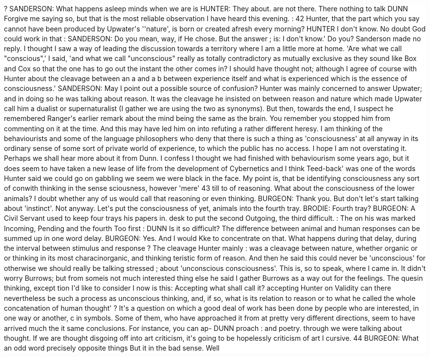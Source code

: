 ? SANDERSON: What happens
asleep minds when we are
is HUNTER: They
about. are not there. There nothing to talk DUNN Forgive me saying so, but that is the most reliable observation I have heard this evening.
: 42 Hunter, that the part which you say cannot have been produced by Upwater's ''nature', is born or created afresh every morning? HUNTER I don't know. No doubt God could work in that
: SANDERSON: Do you mean, way, if He chose. But the answer ; is: I don't know.' Do you?
Sanderson made no reply. I thought I saw a way of leading the discussion towards a territory where I am a little more at home. 'Are what we call "conscious",' I said, 'and what we call "unconscious" really as totally contradictory as mutually exclusive as they sound like Box and Cox so that the one has to go out the instant the other comes in? I should have thought not; although I agree of course with Hunter about the cleavage between an a and a b between experience itself and what is experienced which is the essence of consciousness.' SANDERSON: May I point out a possible source of confusion? Hunter was mainly concerned to answer Upwater; and in doing so he was talking about reason. It was the cleavage he insisted on between reason and nature which made Upwater call him a dualist or supernaturalist (I gather we are using the two as synonyms). But then, towards the end, I suspect he remembered Ranger's earlier remark about the mind being the same as the brain. You remember you stopped him from commenting on it at the time. And this may have led him on into refuting a rather
different heresy. I am thinking of the behaviourists and some of the language philosophers who deny that there is such a thing as 'consciousness' at all anyway in its ordinary sense of some sort of private world of experience, to which the public has no access. I hope I am not overstating it. Perhaps we shall hear more about it from Dunn. I confess I thought we had finished with behaviourism some years ago, but it does seem to have taken a new lease of life from the development of Cybernetics and I think Teed-back' was one of the words Hunter said we could go on gabbling we seem we were black in the face. My point is, that be identifying consciousness any sort of conwith thinking in the sense sciousness, however 'mere' 43
till to of reasoning. What about the consciousness of the lower animals? I doubt whether any of us would call that reasoning or even thinking. BURGEON: Thank you. But don't let's start talking about 'instinct'. Not anyway. Let's put the consciousness of
yet, animals into the fourth tray. BRODIE: Fourth tray? BURGEON: A Civil Servant used to keep four trays
his papers in. desk to put the second Outgoing, the third
difficult.
: The on his was marked Incoming, Pending and the fourth Too
first
: DUNN Is it so difficult? The difference between animal and human responses can be summed up in one word delay. BURGEON: Yes. And I would Kke to concentrate on that. What happens during that delay, during the interval between stimulus and response ? The cleavage Hunter mainly
: was a cleavage between nature, whether organic or or thinking in its most characinorganic, and thinking teristic form of reason. And then he said this could never be 'unconscious' for otherwise we should really be talking
stressed
; about 'unconscious consciousness'. This is, so to speak, where I came in. It didn't worry Burrows; but from someis not much interested thing else he said I gather Burrows as a way out for the feelings. The quesin thinking, except
tion I'd like to consider
I now is this: Accepting what shall call it? accepting Hunter on Validity can there nevertheless be such a process as unconscious thinking, and, if so, what is its relation to reason or to what he called the whole concatenation of human thought' ? It's a question on which a good deal of work has been done by people who are interested, in one way or another,
c in symbols. Some of them, who have approached it from at pretty very different directions, seem to have arrived much the
it same conclusions. For instance, you can ap- DUNN proach
: and poetry. through we were talking about thought. If we are thought disgoing off into art criticism, it's going to be hopelessly
criticism of art
I cursive. 44 BURGEON: What an odd word
precisely opposite things But it in the bad sense. Well